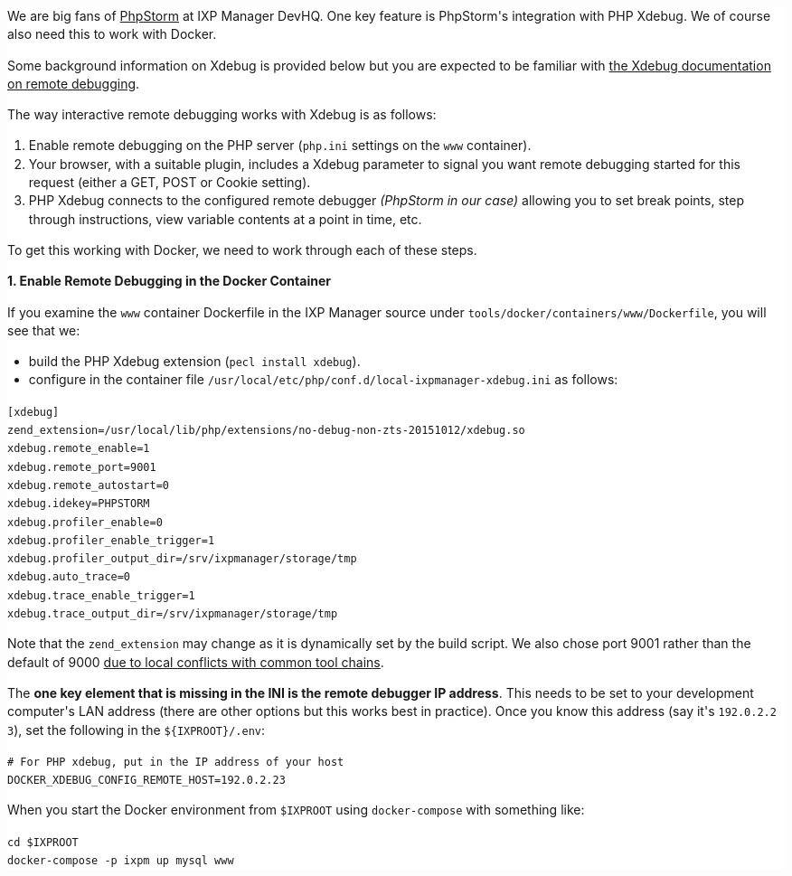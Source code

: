 We are big fans of [PhpStorm](https://www.jetbrains.com/phpstorm/) at IXP Manager DevHQ. One key feature is PhpStorm's integration with PHP Xdebug. We of course also need this to work with Docker.

Some background information on Xdebug is provided below but you are expected to be familiar with [the Xdebug documentation on remote debugging](https://xdebug.org/docs/remote).

The way interactive remote debugging works with Xdebug is as follows:

1. Enable remote debugging on the PHP server (`php.ini` settings on the `www` container).
2. Your browser, with a suitable plugin, includes a Xdebug parameter to signal you want remote debugging started for this request (either a GET, POST or Cookie setting).
3. PHP Xdebug connects to the configured remote debugger *(PhpStorm in our case)* allowing you to set break points, step through instructions, view variable contents at a point in time, etc.

To get this working with Docker, we need to work through each of these steps.

**1. Enable Remote Debugging in the Docker Container**

If you examine the `www` container Dockerfile in the IXP Manager source under `tools/docker/containers/www/Dockerfile`, you will see that we:

* build the PHP Xdebug extension (`pecl install xdebug`).
* configure in the container file `/usr/local/etc/php/conf.d/local-ixpmanager-xdebug.ini` as follows:

```
[xdebug]
zend_extension=/usr/local/lib/php/extensions/no-debug-non-zts-20151012/xdebug.so
xdebug.remote_enable=1
xdebug.remote_port=9001
xdebug.remote_autostart=0
xdebug.idekey=PHPSTORM
xdebug.profiler_enable=0
xdebug.profiler_enable_trigger=1
xdebug.profiler_output_dir=/srv/ixpmanager/storage/tmp
xdebug.auto_trace=0
xdebug.trace_enable_trigger=1
xdebug.trace_output_dir=/srv/ixpmanager/storage/tmp
```

Note that the `zend_extension` may change as it is dynamically set by the build script. We also chose port 9001 rather than the default of 9000 [due to local conflicts with common tool chains](https://www.barryodonovan.com/2017/01/05/phpstorm-and-xdebug-macos-homebrew).

The **one key element that is missing in the INI is the remote debugger IP address**. This needs to be set to your development computer's LAN address (there are other options but this works best in practice). Once you know this address (say it's `192.0.2.23`), set the following in the `${IXPROOT}/.env`:

```
# For PHP xdebug, put in the IP address of your host
DOCKER_XDEBUG_CONFIG_REMOTE_HOST=192.0.2.23
```

When you start the Docker environment from `$IXPROOT` using `docker-compose` with something like:

```
cd $IXPROOT
docker-compose -p ixpm up mysql www
```
